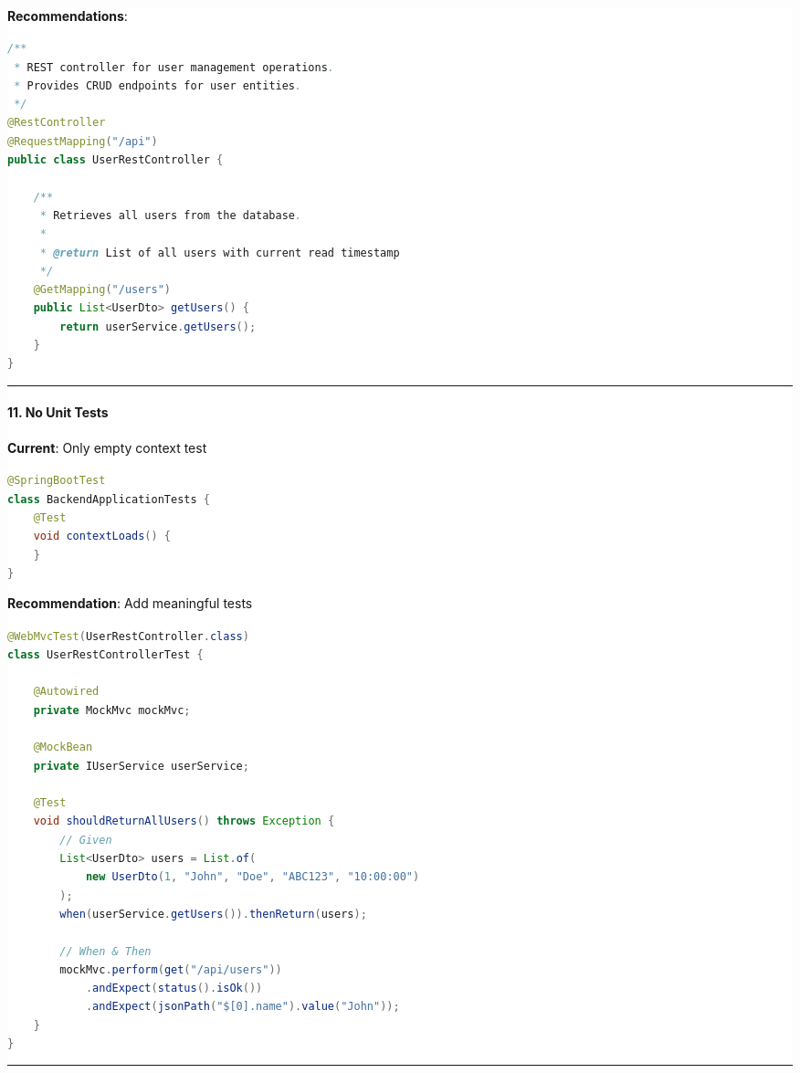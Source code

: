**Recommendations**:

```java
/**
 * REST controller for user management operations.
 * Provides CRUD endpoints for user entities.
 */
@RestController
@RequestMapping("/api")
public class UserRestController {
    
    /**
     * Retrieves all users from the database.
     * 
     * @return List of all users with current read timestamp
     */
    @GetMapping("/users")
    public List<UserDto> getUsers() {
        return userService.getUsers();
    }
}
```

---

#### 11. **No Unit Tests**

**Current**: Only empty context test

```java
@SpringBootTest
class BackendApplicationTests {
    @Test
    void contextLoads() {
    }
}
```

**Recommendation**: Add meaningful tests

```java
@WebMvcTest(UserRestController.class)
class UserRestControllerTest {
    
    @Autowired
    private MockMvc mockMvc;
    
    @MockBean
    private IUserService userService;
    
    @Test
    void shouldReturnAllUsers() throws Exception {
        // Given
        List<UserDto> users = List.of(
            new UserDto(1, "John", "Doe", "ABC123", "10:00:00")
        );
        when(userService.getUsers()).thenReturn(users);
        
        // When & Then
        mockMvc.perform(get("/api/users"))
            .andExpect(status().isOk())
            .andExpect(jsonPath("$[0].name").value("John"));
    }
}
```

---